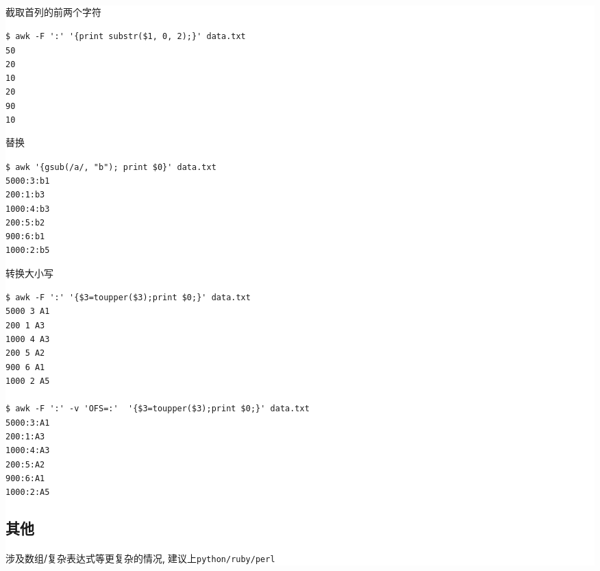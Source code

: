 截取首列的前两个字符
```
$ awk -F ':' '{print substr($1, 0, 2);}' data.txt
50
20
10
20
90
10
```

替换
```
$ awk '{gsub(/a/, "b"); print $0}' data.txt
5000:3:b1
200:1:b3
1000:4:b3
200:5:b2
900:6:b1
1000:2:b5
```

转换大小写
```
$ awk -F ':' '{$3=toupper($3);print $0;}' data.txt
5000 3 A1
200 1 A3
1000 4 A3
200 5 A2
900 6 A1
1000 2 A5

$ awk -F ':' -v 'OFS=:'  '{$3=toupper($3);print $0;}' data.txt
5000:3:A1
200:1:A3
1000:4:A3
200:5:A2
900:6:A1
1000:2:A5
```

## 其他

涉及数组/复杂表达式等更复杂的情况, 建议上`python/ruby/perl`



